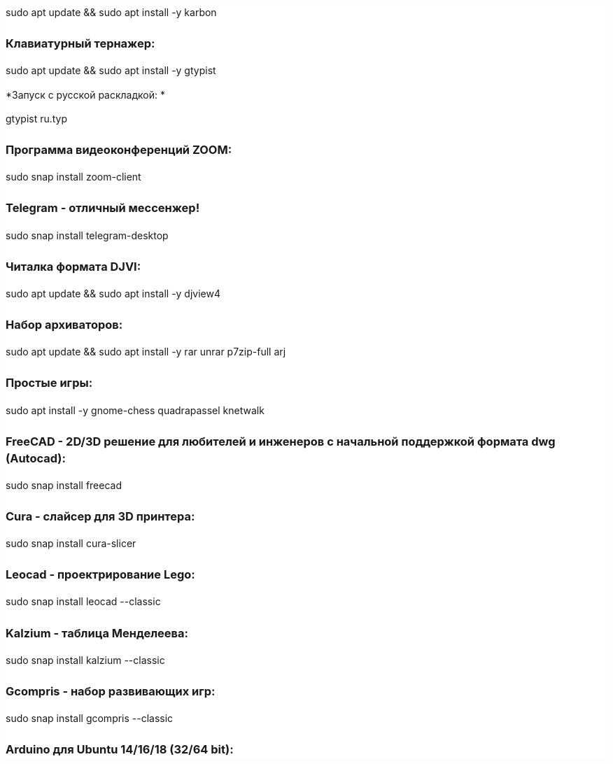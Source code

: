 sudo apt update && sudo apt install -y karbon

### Клавиатурный тернажер:

sudo apt update && sudo apt install -y gtypist

*Запуск с русской раскладкой: *

gtypist ru.typ

### Программа видеоконференций ZOOM:

sudo snap install zoom-client

### Telegram - отличный мессенжер!

sudo snap install telegram-desktop

### Читалка формата DJVI:

sudo apt update && sudo apt install -y djview4

### Набор архиваторов:

sudo apt update && sudo apt install -y rar unrar p7zip-full arj

### Простые игры:

sudo apt install -y gnome-chess quadrapassel
knetwalk

### FreeCAD - 2D/3D решение для любителей и инженеров с начальной поддержкой формата dwg (Autocad):

sudo snap install freecad

### Cura - слайсер для 3D принтера:

sudo snap install cura-slicer

### Leocad - проектрирование Lego:

sudo snap install leocad --classic

### Kalzium - таблица Менделеева:

sudo snap install kalzium --classic

### Gcompris - набор развивающих игр:

sudo snap install gcompris --classic

### Arduino для Ubuntu 14/16/18 (32/64 bit):
